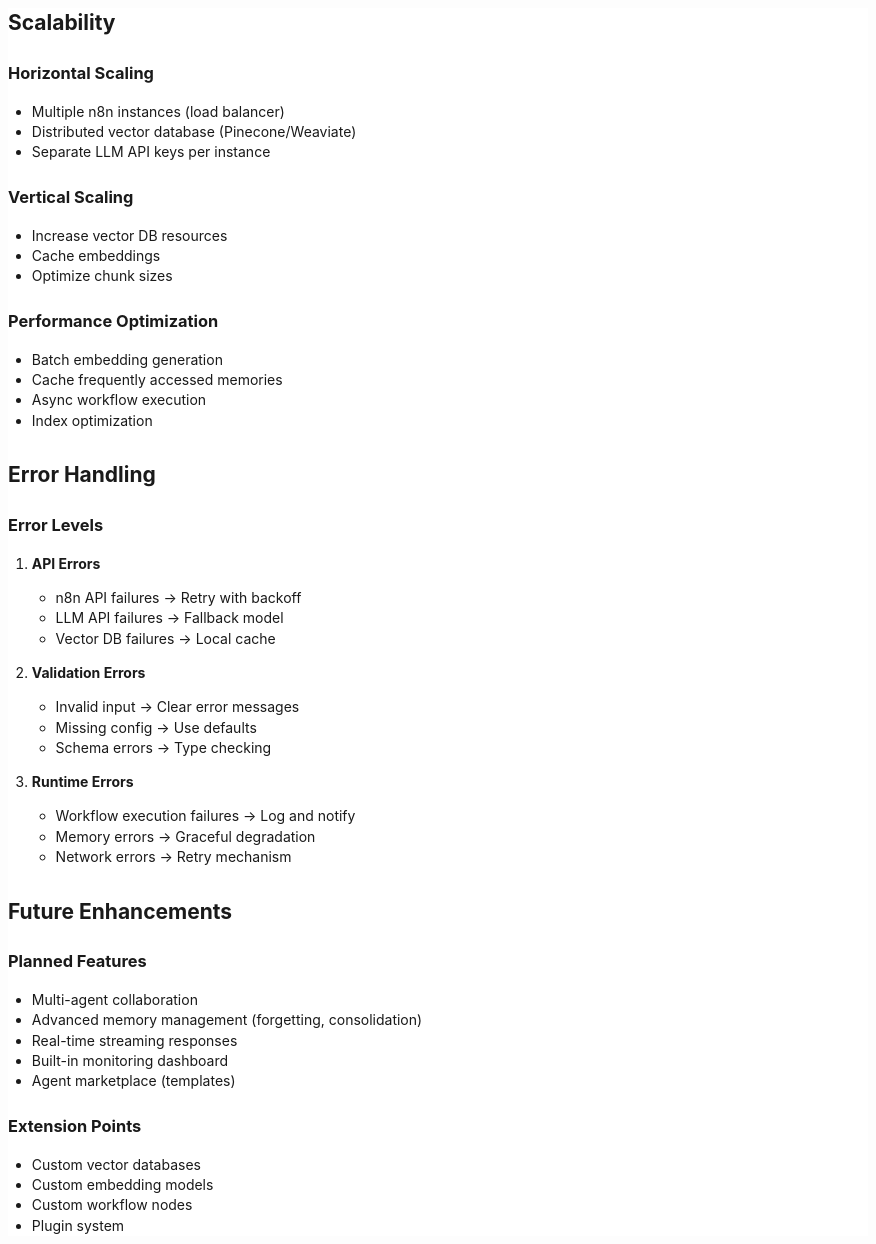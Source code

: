 ## Scalability

### Horizontal Scaling
- Multiple n8n instances (load balancer)
- Distributed vector database (Pinecone/Weaviate)
- Separate LLM API keys per instance

### Vertical Scaling
- Increase vector DB resources
- Cache embeddings
- Optimize chunk sizes

### Performance Optimization
- Batch embedding generation
- Cache frequently accessed memories
- Async workflow execution
- Index optimization

## Error Handling

### Error Levels

1. **API Errors**
   - n8n API failures → Retry with backoff
   - LLM API failures → Fallback model
   - Vector DB failures → Local cache

2. **Validation Errors**
   - Invalid input → Clear error messages
   - Missing config → Use defaults
   - Schema errors → Type checking

3. **Runtime Errors**
   - Workflow execution failures → Log and notify
   - Memory errors → Graceful degradation
   - Network errors → Retry mechanism

## Future Enhancements

### Planned Features
- Multi-agent collaboration
- Advanced memory management (forgetting, consolidation)
- Real-time streaming responses
- Built-in monitoring dashboard
- Agent marketplace (templates)

### Extension Points
- Custom vector databases
- Custom embedding models
- Custom workflow nodes
- Plugin system

